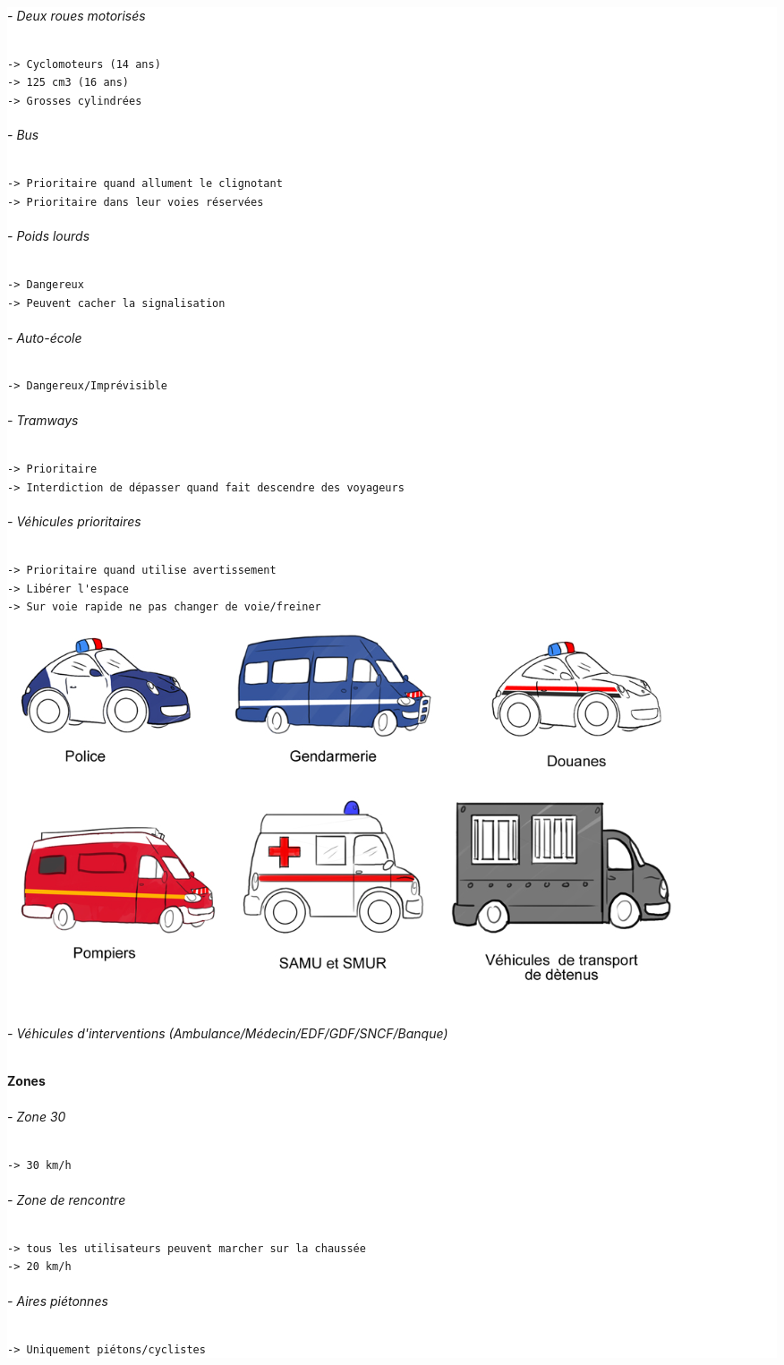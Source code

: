 ###### - Deux roues motorisés
	-> Cyclomoteurs (14 ans)
	-> 125 cm3 (16 ans)
	-> Grosses cylindrées
###### - Bus
	-> Prioritaire quand allument le clignotant
	-> Prioritaire dans leur voies réservées
###### - Poids lourds
	-> Dangereux
	-> Peuvent cacher la signalisation
###### - Auto-école
	-> Dangereux/Imprévisible
###### - Tramways
	-> Prioritaire
	-> Interdiction de dépasser quand fait descendre des voyageurs
###### - Véhicules prioritaires
	-> Prioritaire quand utilise avertissement
	-> Libérer l'espace
	-> Sur voie rapide ne pas changer de voie/freiner
![](ressources/VehiculePrioritaire.png)
###### - Véhicules d'interventions (Ambulance/Médecin/EDF/GDF/SNCF/Banque)
#### Zones
###### - Zone 30
	-> 30 km/h
###### - Zone de rencontre
	-> tous les utilisateurs peuvent marcher sur la chaussée
	-> 20 km/h
###### - Aires piétonnes
	-> Uniquement piétons/cyclistes
	
